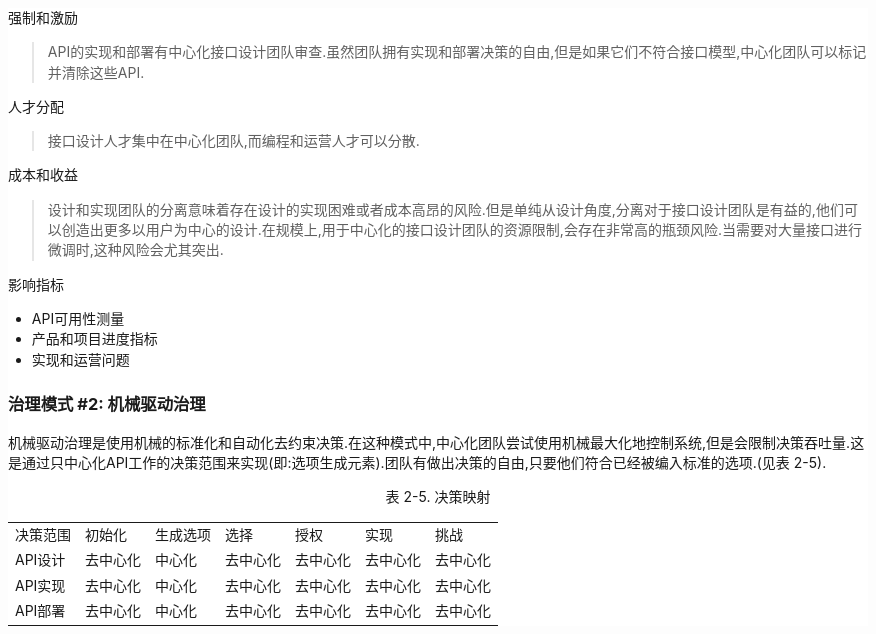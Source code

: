 强制和激励
> API的实现和部署有中心化接口设计团队审查.虽然团队拥有实现和部署决策的自由,但是如果它们不符合接口模型,中心化团队可以标记并清除这些API.

人才分配
> 接口设计人才集中在中心化团队,而编程和运营人才可以分散.

成本和收益
> 设计和实现团队的分离意味着存在设计的实现困难或者成本高昂的风险.但是单纯从设计角度,分离对于接口设计团队是有益的,他们可以创造出更多以用户为中心的设计.在规模上,用于中心化的接口设计团队的资源限制,会存在非常高的瓶颈风险.当需要对大量接口进行微调时,这种风险会尤其突出.

影响指标
- API可用性测量
- 产品和项目进度指标
- 实现和运营问题

### 治理模式 #2: 机械驱动治理

机械驱动治理是使用机械的标准化和自动化去约束决策.在这种模式中,中心化团队尝试使用机械最大化地控制系统,但是会限制决策吞吐量.这是通过只中心化API工作的决策范围来实现(即:选项生成元素).团队有做出决策的自由,只要他们符合已经被编入标准的选项.(见表 2-5).

<center>表 2-5. 决策映射</center>
<table>
    <tr>
        <td>决策范围</td>
        <td>初始化</td>
        <td>生成选项</td>
        <td>选择</td>
        <td>授权</td>
        <td>实现</td>
        <td>挑战</td>
    </tr>
    <tr>
        <td>API设计</td>
        <td>去中心化</td>
        <td>中心化</td>
        <td>去中心化</td>
        <td>去中心化</td>
        <td>去中心化</td>
        <td>去中心化</td>
    </tr>
    <tr>
        <td>API实现</td>
        <td>去中心化</td>
        <td>中心化</td>
        <td>去中心化</td>
        <td>去中心化</td>
        <td>去中心化</td>
        <td>去中心化</td>
    </tr>
    <tr>
        <td>API部署</td>
        <td>去中心化</td>
        <td>中心化</td>
        <td>去中心化</td>
        <td>去中心化</td>
        <td>去中心化</td>
        <td>去中心化</td>
    </tr>
</table>
